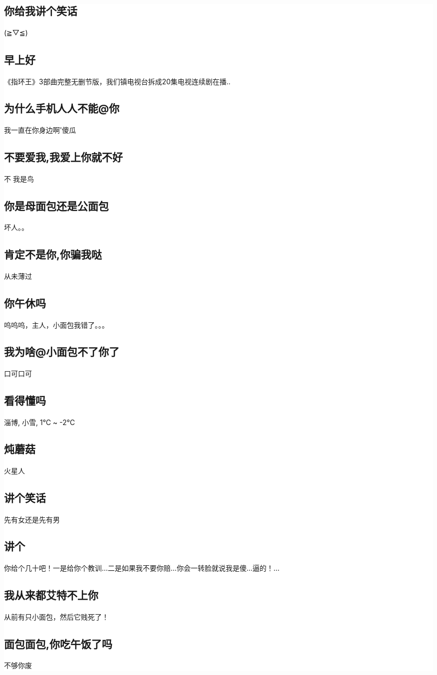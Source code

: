 ## 你给我讲个笑话
(≧▽≦)

## 早上好
《指环王》3部曲完整无删节版，我们镇电视台拆成20集电视连续剧在播..

## 为什么手机人人不能@你
我一直在你身边啊'傻瓜

## 不要爱我,我爱上你就不好
不 我是鸟

## 你是母面包还是公面包
坏人。。

## 肯定不是你,你骗我哒
从未薄过

## 你午休吗
呜呜呜，主人，小面包我错了。。。

## 我为啥@小面包不了你了
口可口可

## 看得懂吗
淄博, 小雪, 1℃ ~ -2℃

## 炖蘑菇
火星人

## 讲个笑话
先有女还是先有男

## 讲个
你给个几十吧！一是给你个教训…二是如果我不要你赔…你会一转脸就说我是傻…逼的！…

## 我从来都艾特不上你
从前有只小面包，然后它贱死了！

## 面包面包,你吃午饭了吗
不够你废
